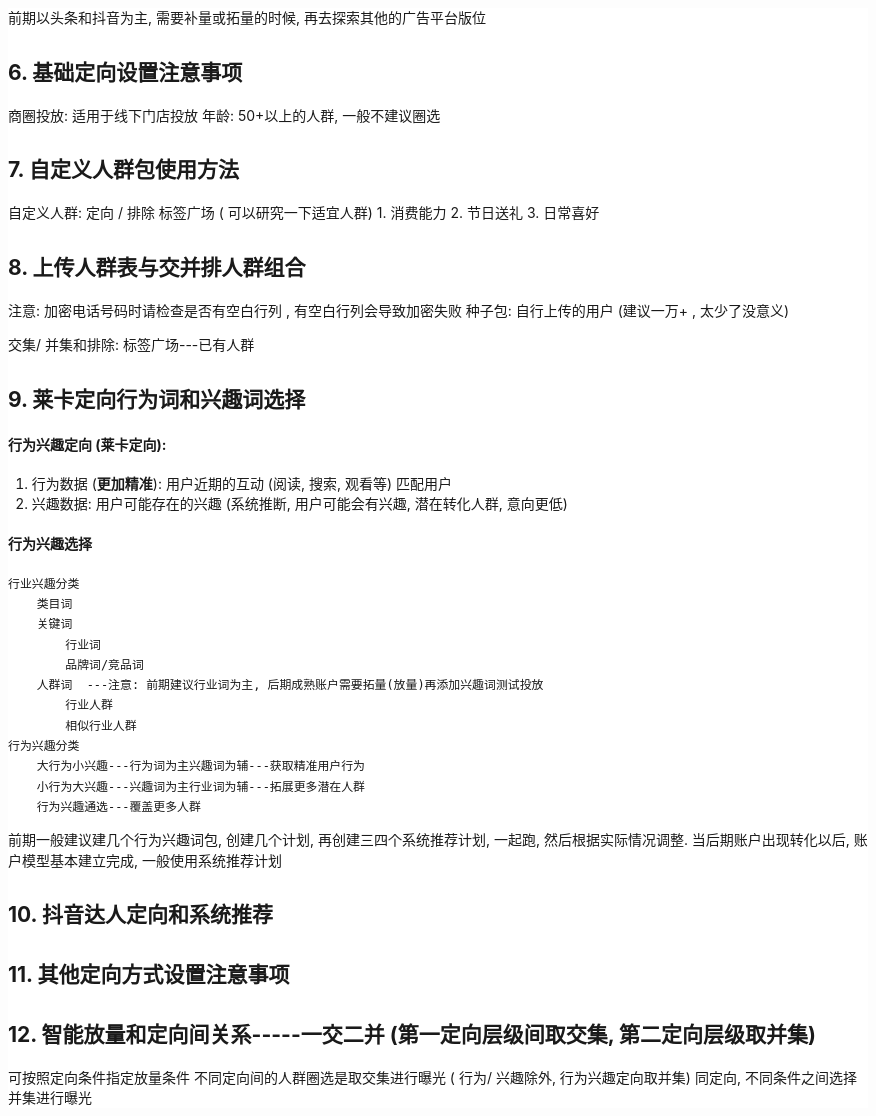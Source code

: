 
前期以头条和抖音为主, 需要补量或拓量的时候, 再去探索其他的广告平台版位

## 6. 基础定向设置注意事项

商圈投放: 适用于线下门店投放
年龄: 50+以上的人群, 一般不建议圈选

## 7. 自定义人群包使用方法
自定义人群: 定向 / 排除
标签广场 ( 可以研究一下适宜人群)
	1. 消费能力
	2. 节日送礼
	3. 日常喜好

## 8. 上传人群表与交并排人群组合
注意: 加密电话号码时请检查是否有空白行列 , 有空白行列会导致加密失败
	种子包: 自行上传的用户 (建议一万+ , 太少了没意义)

交集/ 并集和排除: 标签广场---已有人群

## 9. 莱卡定向行为词和兴趣词选择

#### 行为兴趣定向 (莱卡定向):
1. 行为数据 (**更加精准**): 用户近期的互动 (阅读, 搜索, 观看等) 匹配用户
2. 兴趣数据:  用户可能存在的兴趣 (系统推断, 用户可能会有兴趣, 潜在转化人群, 意向更低)


#### 行为兴趣选择
	行业兴趣分类
		类目词
		关键词
			行业词
			品牌词/竞品词
		人群词  ---注意: 前期建议行业词为主, 后期成熟账户需要拓量(放量)再添加兴趣词测试投放
			行业人群
			相似行业人群
	行为兴趣分类
		大行为小兴趣---行为词为主兴趣词为辅---获取精准用户行为
		小行为大兴趣---兴趣词为主行业词为辅---拓展更多潜在人群
		行为兴趣通选---覆盖更多人群

前期一般建议建几个行为兴趣词包, 创建几个计划, 再创建三四个系统推荐计划, 一起跑, 然后根据实际情况调整.
当后期账户出现转化以后, 账户模型基本建立完成, 一般使用系统推荐计划

## 10. 抖音达人定向和系统推荐

## 11. 其他定向方式设置注意事项

## 12. 智能放量和定向间关系-----一交二并 (第一定向层级间取交集, 第二定向层级取并集)
可按照定向条件指定放量条件
不同定向间的人群圈选是取交集进行曝光 ( 行为/ 兴趣除外, 行为兴趣定向取并集)
同定向, 不同条件之间选择并集进行曝光
